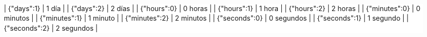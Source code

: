 | {"days":1}    | 1 día      |
| {"days":2}    | 2 días     |
| {"hours":0}   | 0 horas    |
| {"hours":1}   | 1 hora     |
| {"hours":2}   | 2 horas    |
| {"minutes":0} | 0 minutos  |
| {"minutes":1} | 1 minuto   |
| {"minutes":2} | 2 minutos  |
| {"seconds":0} | 0 segundos |
| {"seconds":1} | 1 segundo  |
| {"seconds":2} | 2 segundos |
